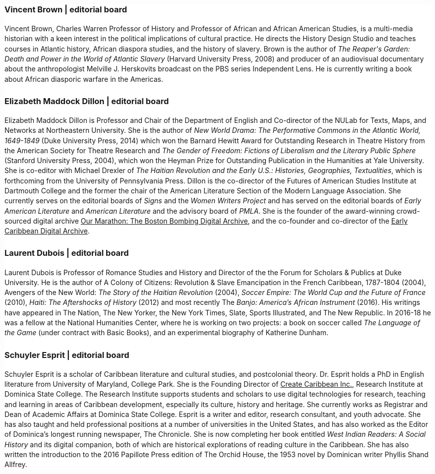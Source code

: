 ### Vincent Brown | editorial board

Vincent Brown, Charles Warren Professor of History and Professor of African and African American Studies, is a multi-media historian with a keen interest in the political implications of cultural practice.  He directs the History Design Studio and teaches courses in Atlantic history, African diaspora studies, and the history of slavery. Brown is the author of *The Reaper's Garden: Death and Power in the World of Atlantic Slavery* (Harvard University Press, 2008) and producer of an audiovisual documentary about the anthropologist Melville J. Herskovits broadcast on the PBS series Independent Lens. He is currently writing a book about African diasporic warfare in the Americas.

### Elizabeth Maddock Dillon | editorial board

Elizabeth Maddock Dillon is Professor and Chair of the Department of English and Co-director of the NULab for Texts, Maps, and Networks at Northeastern University. She is the author of _New World Drama: The Performative Commons in the Atlantic World, 1649-1849_ (Duke University Press, 2014) which won the Barnard Hewitt Award for Outstanding Research in Theatre History from the American Society for Theatre Research and _The Gender of Freedom: Fictions of Liberalism and the Literary Public Sphere_ (Stanford University Press, 2004), which won the Heyman Prize for Outstanding Publication in the Humanities at Yale University. She is co-editor with Michael Drexler of *The Haitian Revolution and the Early U.S.: Histories, Geographies, Textualities*, which is forthcoming from the University of Pennsylvania Press. Dillon is the co-director of the Futures of American Studies Institute at Dartmouth College and the former the chair of the American Literature Section of the Modern Language Association. She currently serves on the editorial boards of _Signs_ and the _Women Writers Project_ and has served on the editorial boards of _Early American Literature_ and _American Literature_ and the advisory board of _PMLA_. She is the founder of the award-winning crowd-sourced digital archive [Our Marathon: The Boston Bombing Digital Archive](https://web.northeastern.edu/nulab/our-marathon/), and the co-founder and co-director of the [Early Caribbean Digital Archive](http://ecda.northeastern.edu).

### Laurent Dubois | editorial board

Laurent Dubois is Professor of Romance Studies and History and Director of the the Forum for Scholars & Publics at Duke University. He is the author of A Colony of Citizens: Revolution & Slave Emancipation in the French Caribbean, 1787-1804 (2004), Avengers of the New World: *The Story of the Haitian Revolution* (2004), *Soccer Empire: The World Cup and the Future of France* (2010), *Haiti: The Aftershocks of History* (2012) and most recently The *Banjo: America’s African Instrument* (2016). His writings have appeared in The Nation, The New Yorker, the New York Times, Slate, Sports Illustrated, and The New Republic. In 2016-18 he was a fellow at the National Humanities Center, where he is working on two projects: a book on soccer called *The Language of the Game* (under contract with Basic Books), and an experimental biography of Katherine Dunham. 

### Schuyler Esprit | editorial board

Schuyler Esprit is a scholar of Caribbean literature and cultural studies, and postcolonial theory.  Dr. Esprit holds a PhD in English literature from University of Maryland, College Park. She is the Founding Director of [Create Caribbean Inc.](http://createcaribbean.org/create/), Research Institute at Dominica State College. The Research Institute supports students and scholars to use digital technologies for research, teaching and learning in areas of Caribbean development, especially its culture, history and heritage. She currently works as Registrar and Dean of Academic Affairs at Dominica State College. Esprit is a writer and editor, research consultant, and youth advocate. She has also taught and held professional positions at a number of universities in the United States, and has also worked as the Editor of Dominica’s longest running newspaper, The Chronicle. She is now completing her book entitled *West Indian Readers: A Social History* and its digital companion, both of which are historical explorations of reading culture in the Caribbean. She has also written the introduction to the 2016 Papillote Press edition of The Orchid House, the 1953 novel by Dominican writer Phyllis Shand Allfrey. 
